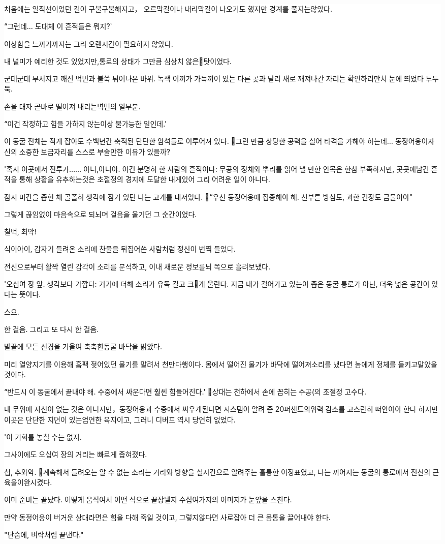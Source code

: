 처음에는 일직선이었던 길이 구불구불해지고， 오르막길이나 내리막길이 나오기도 했지만 경계를 풀지는않았다.

“그런데… 도대체 이 흔적들은 뭐지?`

이상함을 느끼기까지는 그리 오랜시간이 필요하지 않았다.

내 널미가 예리한 것도 있었지만,통로의 상태가 그만큼 심상치 않은탓이었다.

군데군데 부서지고 깨진 벅면과 불쑥 튀어나온 바위. 녹색 이끼가 가득끼어 있는 다른 곳과 달리 새로 깨져나간 자리는 확연하리만치 눈에 띄었다
투두둑.

손을 대자 곧바로 떨어져 내리는벽면의 일부분.

“이건 작정하고 힘을 가하지 않는이상 불가능한 일인데.'

이 동굴 전체는 적게 잡아도 수백년간 축적된 단단한 암석들로 이루어져 있다.
그런 만큼 상당한 공력을 실어 타격을 가해야 하는데… 동정어옹이자신의 소중한 보금자리를 스스로 부술만한 이유가 있을까?

'혹시 이곳에서 전투가…… 아니,아니야. 이건 분명히 한 사람의 흔적이다:
무공의 정체와 뿌리를 읽어 낼 만한 안목은 한참 부족하지만, 곳곳에남긴 흔적을 통해 상황을 유추하는것은 초절정의 경지에 도달한 내게있어 그리 어려운 일이 아니다.

잠시 미간을 좁힌 채 골폴히 생각에 잠겨 있던 나는 고개를 내저었다.
“우선 동정어옹에 집종해야 해. 선부른 방심도, 과한 긴장도 금물이야"

그렇게 끊임없이 마음속으로 되뇌며 걸음을 울기던 그 순간이었다.

칠벅, 최악!

식이아이,
갑자기 들려온 소리에 찬물을 뒤집어쓴 사람처럼 정신이 번찍 들었다.

전신으로부터 활짝 열린 감각이 소리를 분석하고, 이내 새로운 정보를뇌 쪽으로 흘려보냈다.

'오십여 장 앞. 생각보다 가깝다:
거기에 더해 소리가 유독 길고 크게 울린다. 지금 내가 걸어가고 있는이 좁은 동굴 통로가 아닌, 더욱 넓은 공간이 있다는 뜻이다.

스으.

한 걸음. 그리고 또 다시 한 걸음.

발끝에 모든 신경을 기울여 축축한동굴 바닥을 밝았다.

미리 열양지기를 이용해 흠팩 젖어있던 물기를 말려서 천만다행이다.
몸에서 떨어진 물기가 바닥에 떨어져소리를 냈다면 놈에게 정체를 들키고말았을 것이다.

“반드시 이 동굴에서 끝내야 해. 수중에서 싸운다면 훨씬 힘들어진다.'
상대는 천하에서 손에 꼽히는 수공(의 초절정 고수다.

내 무위에 자신이 없는 것은 아니지만，동정어웅과 수중에서 싸우게된다면 시스템이 알려 준 20퍼센트의위력 감소를 고스란히 떠안아야 한다
하지만 이곳은 단단한 지면이 있는엄연한 육지이고, 그러니 디버프 역시 당연히 없었다.

'이 기회를 놓칠 수는 없지.

그사이에도 오십여 장의 거리는 빠르게 좁혀졌다.

첩, 추와악.
계속해서 들려오는 알 수 없는 소리는 거리와 방향을 실시간으로 알려주는 훌륭한 이정표였고, 나는 끼어지는 동굴의 통로에서 전신의 근육을이완시켰다.

이미 준비는 끝났다. 어떻게 움직여서 어떤 식으로 끝장낼지 수십여가지의 이미지가 눈앞을 스친다.

만약 동정어웅이 버거운 상대라면은 힘을 다해 죽일 것이고, 그렇지않다면 사로잡아 더 큰 몸통을 끌어내야 한다.

"단숨에, 벼락처럼 끝낸다."
